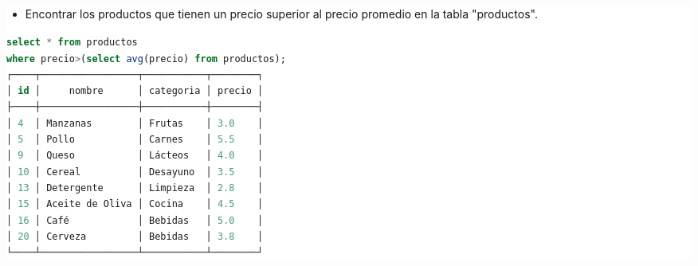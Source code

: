 * Encontrar los productos que tienen un precio superior al precio promedio en la tabla "productos".

```sql
select * from productos
where precio>(select avg(precio) from productos);
┌────┬─────────────────┬───────────┬────────┐
│ id │     nombre      │ categoria │ precio │
├────┼─────────────────┼───────────┼────────┤
│ 4  │ Manzanas        │ Frutas    │ 3.0    │
│ 5  │ Pollo           │ Carnes    │ 5.5    │
│ 9  │ Queso           │ Lácteos   │ 4.0    │
│ 10 │ Cereal          │ Desayuno  │ 3.5    │
│ 13 │ Detergente      │ Limpieza  │ 2.8    │
│ 15 │ Aceite de Oliva │ Cocina    │ 4.5    │
│ 16 │ Café            │ Bebidas   │ 5.0    │
│ 20 │ Cerveza         │ Bebidas   │ 3.8    │
└────┴─────────────────┴───────────┴────────┘
```


